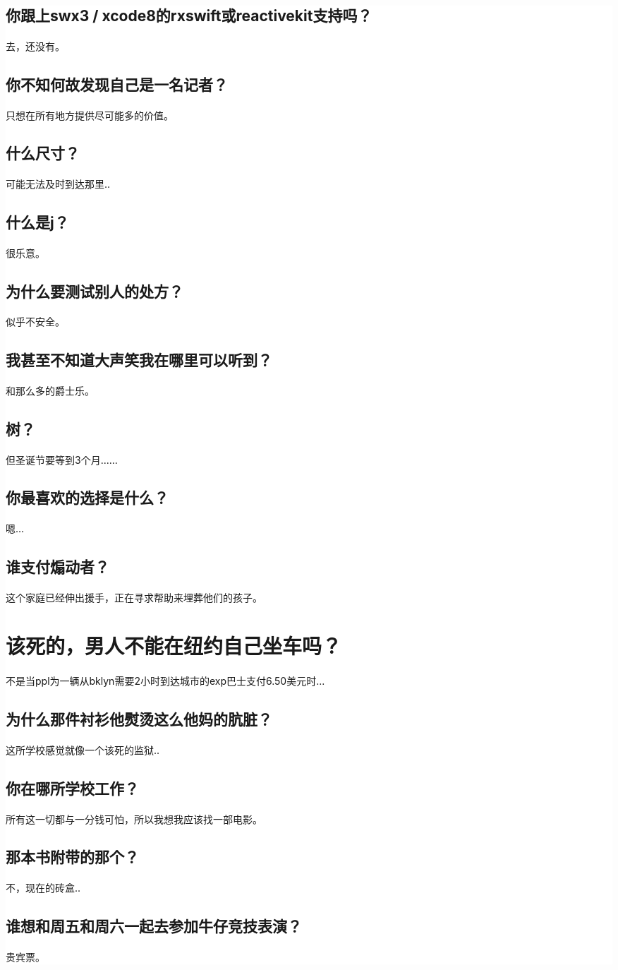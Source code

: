 ## 你跟上swx3 / xcode8的rxswift或reactivekit支持吗？
去，还没有。

## 你不知何故发现自己是一名记者？
只想在所有地方提供尽可能多的价值。

##  什么尺寸？
可能无法及时到达那里..

## 什么是j？
很乐意。

## 为什么要测试别人的处方？
似乎不安全。

## 我甚至不知道大声笑我在哪里可以听到？
和那么多的爵士乐。

## 树？
但圣诞节要等到3个月......

## 你最喜欢的选择是什么？
嗯...

## 谁支付煽动者？
这个家庭已经伸出援手，正在寻求帮助来埋葬他们的孩子。

# 该死的，男人不能在纽约自己坐车吗？
不是当ppl为一辆从bklyn需要2小时到达城市的exp巴士支付6.50美元时...

## 为什么那件衬衫他熨烫这么他妈的肮脏？
这所学校感觉就像一个该死的监狱..

## 你在哪所学校工作？
所有这一切都与一分钱可怕，所以我想我应该找一部电影。

## 那本书附带的那个？
不，现在的砖盒..

## 谁想和周五和周六一起去参加牛仔竞技表演？
贵宾票。
